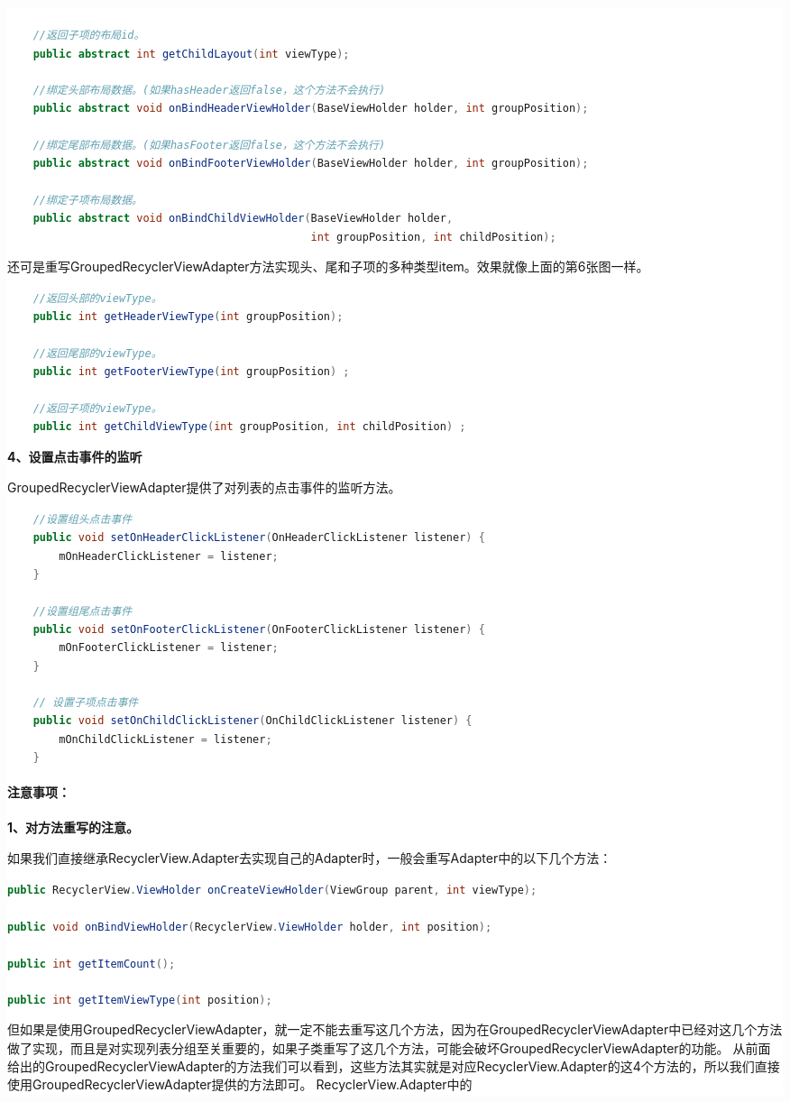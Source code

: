 ```java

	//返回子项的布局id。
    public abstract int getChildLayout(int viewType);

	//绑定头部布局数据。(如果hasHeader返回false，这个方法不会执行)
    public abstract void onBindHeaderViewHolder(BaseViewHolder holder, int groupPosition);

	//绑定尾部布局数据。(如果hasFooter返回false，这个方法不会执行)
    public abstract void onBindFooterViewHolder(BaseViewHolder holder, int groupPosition);

	//绑定子项布局数据。
    public abstract void onBindChildViewHolder(BaseViewHolder holder,
                                               int groupPosition, int childPosition);
```
还可是重写GroupedRecyclerViewAdapter方法实现头、尾和子项的多种类型item。效果就像上面的第6张图一样。

```java
	//返回头部的viewType。
	public int getHeaderViewType(int groupPosition);

	//返回尾部的viewType。
    public int getFooterViewType(int groupPosition) ;

	//返回子项的viewType。
    public int getChildViewType(int groupPosition, int childPosition) ;
```
**4、设置点击事件的监听**

GroupedRecyclerViewAdapter提供了对列表的点击事件的监听方法。

```java
	//设置组头点击事件
    public void setOnHeaderClickListener(OnHeaderClickListener listener) {
        mOnHeaderClickListener = listener;
    }

    //设置组尾点击事件
    public void setOnFooterClickListener(OnFooterClickListener listener) {
        mOnFooterClickListener = listener;
    }

    // 设置子项点击事件
    public void setOnChildClickListener(OnChildClickListener listener) {
        mOnChildClickListener = listener;
    }
```

####  **注意事项：**

**1、对方法重写的注意。**

如果我们直接继承RecyclerView.Adapter去实现自己的Adapter时，一般会重写Adapter中的以下几个方法：

```java
public RecyclerView.ViewHolder onCreateViewHolder(ViewGroup parent, int viewType);

public void onBindViewHolder(RecyclerView.ViewHolder holder, int position);

public int getItemCount();

public int getItemViewType(int position);
```
但如果是使用GroupedRecyclerViewAdapter，就一定不能去重写这几个方法，因为在GroupedRecyclerViewAdapter中已经对这几个方法做了实现，而且是对实现列表分组至关重要的，如果子类重写了这几个方法，可能会破坏GroupedRecyclerViewAdapter的功能。
从前面给出的GroupedRecyclerViewAdapter的方法我们可以看到，这些方法其实就是对应RecyclerView.Adapter的这4个方法的，所以我们直接使用GroupedRecyclerViewAdapter提供的方法即可。
RecyclerView.Adapter中的